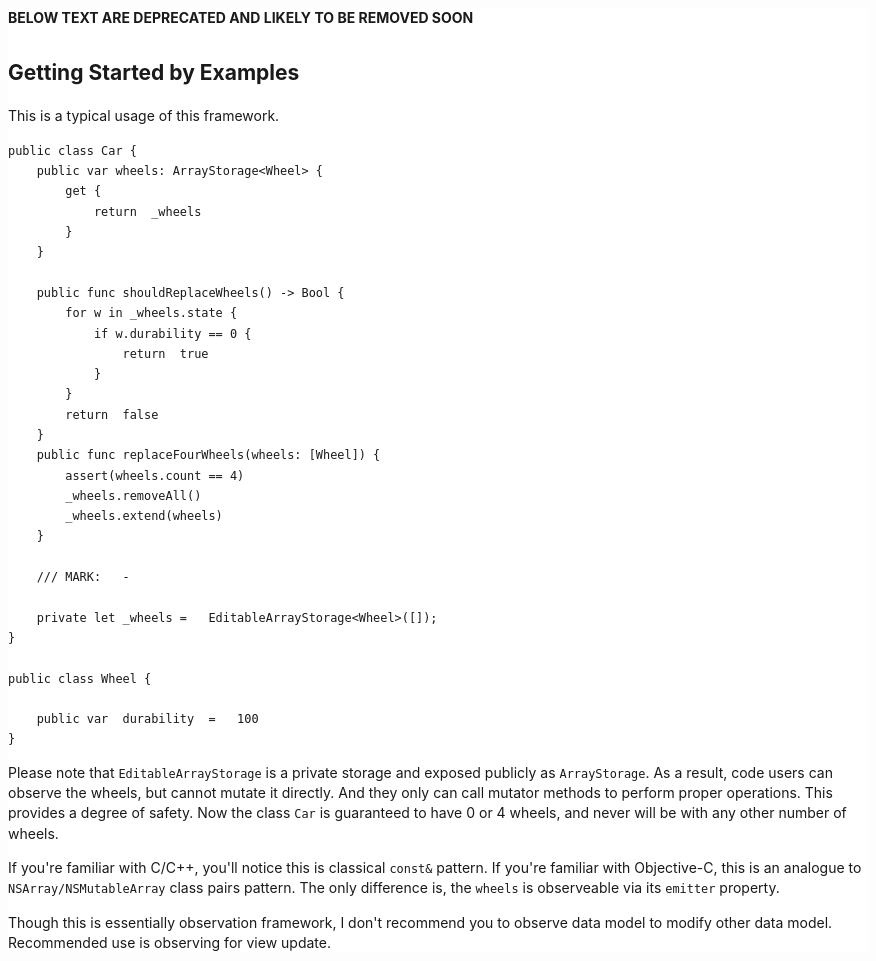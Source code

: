 
**BELOW TEXT ARE DEPRECATED AND LIKELY TO BE REMOVED SOON**





Getting Started by Examples
---------------------------
This is a typical usage of this framework.

	public class Car {
		public var wheels: ArrayStorage<Wheel> {
			get {
				return	_wheels
			}
		}
		
		public func shouldReplaceWheels() -> Bool {
			for w in _wheels.state {
				if w.durability == 0 {
					return	true
				}
			}
			return	false
		}
		public func replaceFourWheels(wheels: [Wheel]) {
			assert(wheels.count == 4)
			_wheels.removeAll()
			_wheels.extend(wheels)
		}
		
		///	MARK:	-
		
		private let	_wheels	=	EditableArrayStorage<Wheel>([]);
	}

	public class Wheel {
		
		public var	durability	=	100
	}

Please note that `EditableArrayStorage` is a private storage and exposed publicly as
`ArrayStorage`. As a result, code users can observe the wheels, but cannot mutate it
directly. And they only can call mutator methods to perform proper operations. This
provides a degree of safety. Now the class `Car` is guaranteed to have 0 or 4 wheels,
and never will be with any other number of wheels.

If you're familiar with C/C++, you'll notice this is classical `const&` pattern.
If you're familiar with Objective-C, this is an analogue to `NSArray/NSMutableArray` 
class pairs pattern. The only difference is, the `wheels` is observeable via its
`emitter` property.

Though this is essentially observation framework, I don't recommend you to observe
data model to modify other data model. Recommended use is observing for view update.




